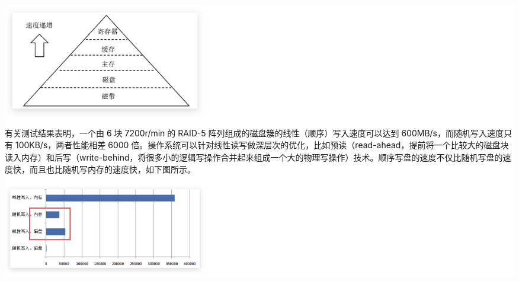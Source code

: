 <img src="%E4%BA%94%E3%80%81%E6%97%A5%E5%BF%97%E5%AD%98%E5%82%A8.resource/image-20230127214241295.png" alt="image-20230127214241295" style="zoom:33%;" />

有关测试结果表明，一个由 6 块 7200r/min 的 RAID-5 阵列组成的磁盘簇的线性（顺序）写入速度可以达到 600MB/s，而随机写入速度只有 100KB/s，两者性能相差 6000 倍。操作系统可以针对线性读写做深层次的优化，比如预读（read-ahead，提前将一个比较大的磁盘块读入内存）和后写（write-behind，将很多小的逻辑写操作合并起来组成一个大的物理写操作）技术。顺序写盘的速度不仅比随机写盘的速度快，而且也比随机写内存的速度快，如下图所示。

<img src="%E4%BA%94%E3%80%81%E6%97%A5%E5%BF%97%E5%AD%98%E5%82%A8.resource/image-20230127214316599.png" alt="image-20230127214316599" style="zoom:33%;" />
